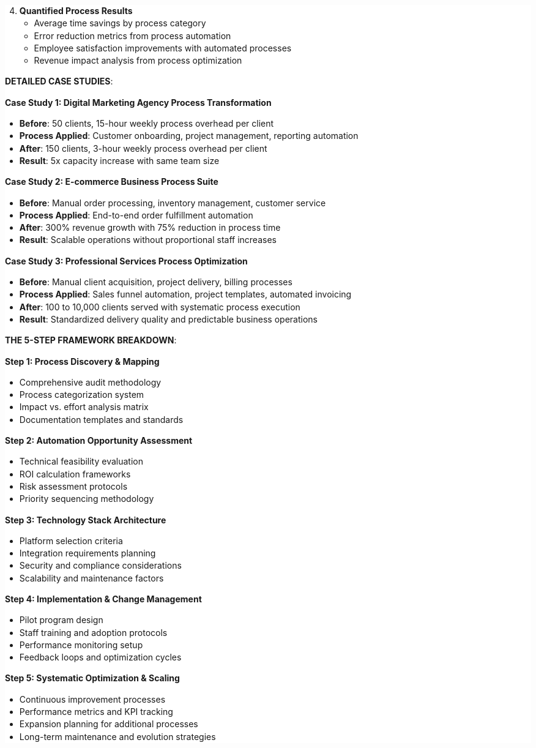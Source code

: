 4. **Quantified Process Results**
   - Average time savings by process category
   - Error reduction metrics from process automation
   - Employee satisfaction improvements with automated processes
   - Revenue impact analysis from process optimization

**DETAILED CASE STUDIES**:

**Case Study 1: Digital Marketing Agency Process Transformation**
- **Before**: 50 clients, 15-hour weekly process overhead per client
- **Process Applied**: Customer onboarding, project management, reporting automation
- **After**: 150 clients, 3-hour weekly process overhead per client  
- **Result**: 5x capacity increase with same team size

**Case Study 2: E-commerce Business Process Suite**
- **Before**: Manual order processing, inventory management, customer service
- **Process Applied**: End-to-end order fulfillment automation
- **After**: 300% revenue growth with 75% reduction in process time
- **Result**: Scalable operations without proportional staff increases

**Case Study 3: Professional Services Process Optimization**
- **Before**: Manual client acquisition, project delivery, billing processes
- **Process Applied**: Sales funnel automation, project templates, automated invoicing
- **After**: 100 to 10,000 clients served with systematic process execution
- **Result**: Standardized delivery quality and predictable business operations

**THE 5-STEP FRAMEWORK BREAKDOWN**:

**Step 1: Process Discovery & Mapping**
- Comprehensive audit methodology
- Process categorization system
- Impact vs. effort analysis matrix
- Documentation templates and standards

**Step 2: Automation Opportunity Assessment**  
- Technical feasibility evaluation
- ROI calculation frameworks
- Risk assessment protocols
- Priority sequencing methodology

**Step 3: Technology Stack Architecture**
- Platform selection criteria
- Integration requirements planning
- Security and compliance considerations
- Scalability and maintenance factors

**Step 4: Implementation & Change Management**
- Pilot program design
- Staff training and adoption protocols
- Performance monitoring setup
- Feedback loops and optimization cycles

**Step 5: Systematic Optimization & Scaling**
- Continuous improvement processes
- Performance metrics and KPI tracking
- Expansion planning for additional processes
- Long-term maintenance and evolution strategies
